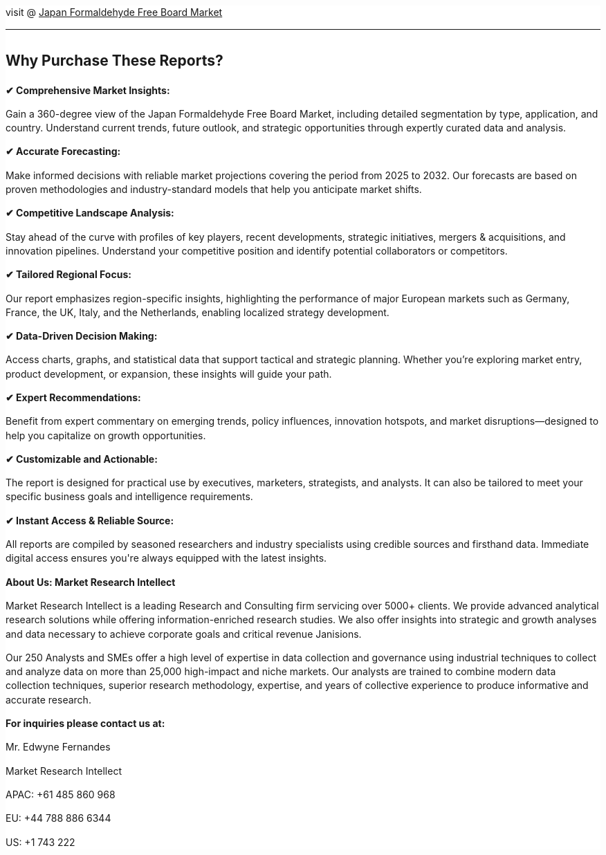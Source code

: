 visit&nbsp;@</strong>&nbsp;</span><span class="font-[700]"><a href="https://www.marketresearchintellect.com/product/global-formaldehyde-free-board-market/?utm_source=Linkedin&utm_medium=802" target="_blank" data-tracking-control-name="article-ssr-frontend-pulse_little-text-block" data-tracking-will-navigate="" data-test-link="">Japan Formaldehyde Free Board Market</a></span></p></blockquote><hr /><h2>Why Purchase These Reports?</h2><p><strong>✔ Comprehensive Market Insights:</strong></p><p>Gain a 360-degree view of the Japan Formaldehyde Free Board Market, including detailed segmentation by type, application, and country. Understand current trends, future outlook, and strategic opportunities through expertly curated data and analysis.</p><p><strong>✔ Accurate Forecasting:</strong></p><p>Make informed decisions with reliable market projections covering the period from 2025 to 2032. Our forecasts are based on proven methodologies and industry-standard models that help you anticipate market shifts.</p><p><strong>✔ Competitive Landscape Analysis:</strong></p><p>Stay ahead of the curve with profiles of key players, recent developments, strategic initiatives, mergers &amp; acquisitions, and innovation pipelines. Understand your competitive position and identify potential collaborators or competitors.</p><p><strong>✔ Tailored Regional Focus:</strong></p><p>Our report emphasizes region-specific insights, highlighting the performance of major European markets such as Germany, France, the UK, Italy, and the Netherlands, enabling localized strategy development.</p><p><strong>✔ Data-Driven Decision Making:</strong></p><p>Access charts, graphs, and statistical data that support tactical and strategic planning. Whether you&rsquo;re exploring market entry, product development, or expansion, these insights will guide your path.</p><p><strong>✔ Expert Recommendations:</strong></p><p>Benefit from expert commentary on emerging trends, policy influences, innovation hotspots, and market disruptions&mdash;designed to help you capitalize on growth opportunities.</p><p><strong>✔ Customizable and Actionable:</strong></p><p>The report is designed for practical use by executives, marketers, strategists, and analysts. It can also be tailored to meet your specific business goals and intelligence requirements.</p><p><strong>✔ Instant Access &amp; Reliable Source:</strong></p><p>All reports are compiled by seasoned researchers and industry specialists using credible sources and firsthand data. Immediate digital access ensures you're always equipped with the latest insights.</p><p><strong><span class="font-[700]">About Us: Market Research Intellect</span></strong></p><p><span class="">Market Research Intellect is a leading Research and Consulting firm servicing over 5000+ clients. We provide advanced analytical research solutions while offering information-enriched research studies.&nbsp;</span>We also offer insights into strategic and growth analyses and data necessary to achieve corporate goals and critical revenue Janisions.</p><p><span class="">Our 250 Analysts and SMEs offer a high level of expertise in data collection and governance using industrial techniques to collect and analyze data on more than 25,000 high-impact and niche markets. Our analysts are trained to combine modern data collection techniques, superior research methodology, expertise, and years of collective experience to produce informative and accurate research.</span></p><p><strong>For inquiries please contact us at:</strong></p><p>Mr. Edwyne Fernandes</p><p>Market Research Intellect</p><p>APAC: +61 485 860 968</p><p>EU: +44 788 886 6344</p><p>US: +1 743 222